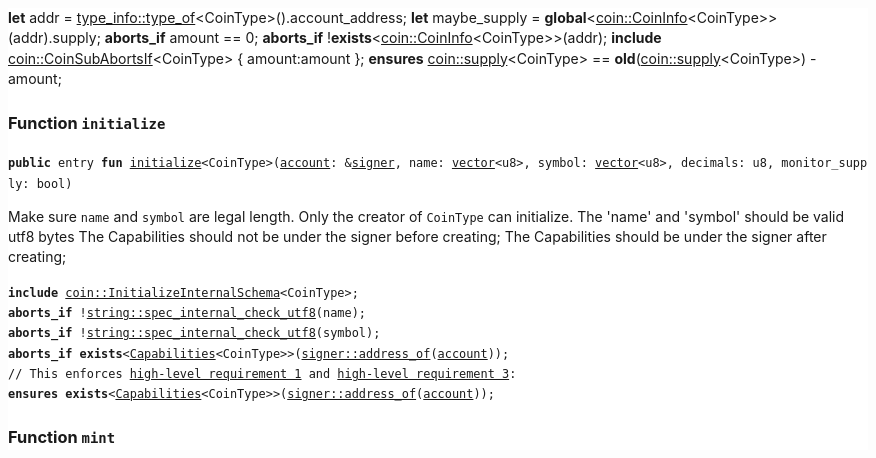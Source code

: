 <b>let</b> addr =  <a href="../../aptos-stdlib/doc/type_info.md#0x1_type_info_type_of">type_info::type_of</a>&lt;CoinType&gt;().account_address;
<b>let</b> maybe_supply = <b>global</b>&lt;<a href="coin.md#0x1_coin_CoinInfo">coin::CoinInfo</a>&lt;CoinType&gt;&gt;(addr).supply;
<b>aborts_if</b> amount == 0;
<b>aborts_if</b> !<b>exists</b>&lt;<a href="coin.md#0x1_coin_CoinInfo">coin::CoinInfo</a>&lt;CoinType&gt;&gt;(addr);
<b>include</b> <a href="coin.md#0x1_coin_CoinSubAbortsIf">coin::CoinSubAbortsIf</a>&lt;CoinType&gt; { amount:amount };
<b>ensures</b> <a href="coin.md#0x1_coin_supply">coin::supply</a>&lt;CoinType&gt; == <b>old</b>(<a href="coin.md#0x1_coin_supply">coin::supply</a>&lt;CoinType&gt;) - amount;
</code></pre>



<a id="@Specification_1_initialize"></a>

### Function `initialize`


<pre><code><b>public</b> entry <b>fun</b> <a href="managed_coin.md#0x1_managed_coin_initialize">initialize</a>&lt;CoinType&gt;(<a href="account.md#0x1_account">account</a>: &<a href="../../aptos-stdlib/../move-stdlib/doc/signer.md#0x1_signer">signer</a>, name: <a href="../../aptos-stdlib/../move-stdlib/doc/vector.md#0x1_vector">vector</a>&lt;u8&gt;, symbol: <a href="../../aptos-stdlib/../move-stdlib/doc/vector.md#0x1_vector">vector</a>&lt;u8&gt;, decimals: u8, monitor_supply: bool)
</code></pre>


Make sure <code>name</code> and <code>symbol</code> are legal length.
Only the creator of <code>CoinType</code> can initialize.
The 'name' and 'symbol' should be valid utf8 bytes
The Capabilities<CoinType> should not be under the signer before creating;
The Capabilities<CoinType> should be under the signer after creating;


<pre><code><b>include</b> <a href="coin.md#0x1_coin_InitializeInternalSchema">coin::InitializeInternalSchema</a>&lt;CoinType&gt;;
<b>aborts_if</b> !<a href="../../aptos-stdlib/../move-stdlib/doc/string.md#0x1_string_spec_internal_check_utf8">string::spec_internal_check_utf8</a>(name);
<b>aborts_if</b> !<a href="../../aptos-stdlib/../move-stdlib/doc/string.md#0x1_string_spec_internal_check_utf8">string::spec_internal_check_utf8</a>(symbol);
<b>aborts_if</b> <b>exists</b>&lt;<a href="managed_coin.md#0x1_managed_coin_Capabilities">Capabilities</a>&lt;CoinType&gt;&gt;(<a href="../../aptos-stdlib/../move-stdlib/doc/signer.md#0x1_signer_address_of">signer::address_of</a>(<a href="account.md#0x1_account">account</a>));
// This enforces <a id="high-level-req-1" href="#high-level-req">high-level requirement 1</a> and <a id="high-level-req-3.1" href="#high-level-req">high-level requirement 3</a>:
<b>ensures</b> <b>exists</b>&lt;<a href="managed_coin.md#0x1_managed_coin_Capabilities">Capabilities</a>&lt;CoinType&gt;&gt;(<a href="../../aptos-stdlib/../move-stdlib/doc/signer.md#0x1_signer_address_of">signer::address_of</a>(<a href="account.md#0x1_account">account</a>));
</code></pre>



<a id="@Specification_1_mint"></a>

### Function `mint`
